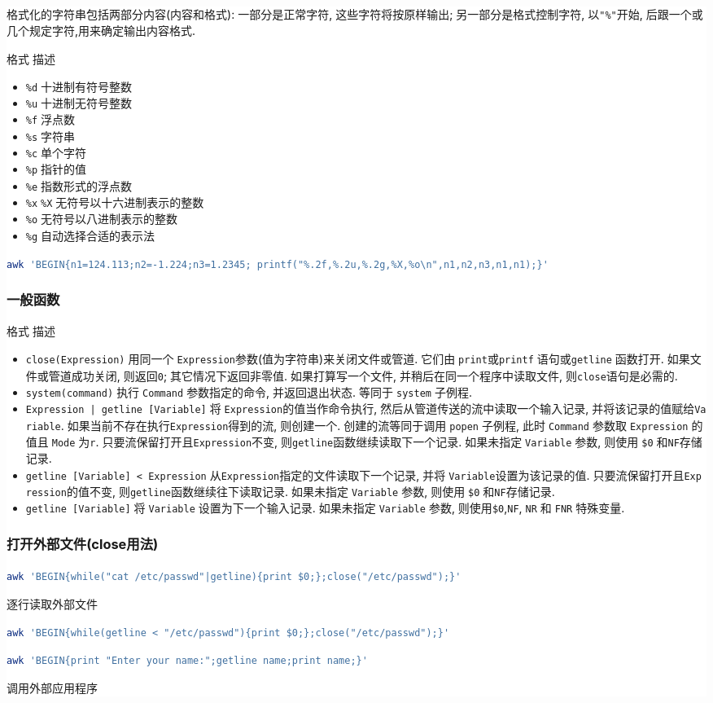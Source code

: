 格式化的字符串包括两部分内容(内容和格式):
一部分是正常字符, 这些字符将按原样输出;
另一部分是格式控制字符, 以`"%"`开始, 后跟一个或几个规定字符,用来确定输出内容格式.

格式  描述

+ `%d`  十进制有符号整数
+ `%u`  十进制无符号整数
+ `%f`  浮点数
+ `%s`  字符串
+ `%c`  单个字符
+ `%p`  指针的值
+ `%e`  指数形式的浮点数
+ `%x`  `%X` 无符号以十六进制表示的整数
+ `%o`  无符号以八进制表示的整数
+ `%g`  自动选择合适的表示法

```bash
awk 'BEGIN{n1=124.113;n2=-1.224;n3=1.2345; printf("%.2f,%.2u,%.2g,%X,%o\n",n1,n2,n3,n1,n1);}'
```

### 一般函数

格式  描述

+ `close(Expression)`  用同一个 `Expression`参数(值为字符串)来关闭文件或管道. 它们由 `print`或`printf` 语句或`getline` 函数打开.
如果文件或管道成功关闭, 则返回`0`; 其它情况下返回非零值.
如果打算写一个文件, 并稍后在同一个程序中读取文件, 则`close`语句是必需的.
+ `system(command)`  执行 `Command` 参数指定的命令, 并返回退出状态. 等同于 `system` 子例程.
+ `Expression | getline [Variable]`  将 `Expression`的值当作命令执行, 然后从管道传送的流中读取一个输入记录, 并将该记录的值赋给`Variable`. 如果当前不存在执行`Expression`得到的流, 则创建一个.
创建的流等同于调用 `popen` 子例程, 此时 `Command` 参数取 `Expression` 的值且 `Mode` 为`r`.
只要流保留打开且`Expression`不变, 则`getline`函数继续读取下一个记录. 如果未指定 `Variable` 参数, 则使用 `$0` 和`NF`存储记录.
+ `getline [Variable] < Expression` 从`Expression`指定的文件读取下一个记录, 并将 `Variable`设置为该记录的值. 只要流保留打开且`Expression`的值不变, 则`getline`函数继续往下读取记录.
如果未指定 `Variable` 参数, 则使用 `$0` 和`NF`存储记录.
+ `getline [Variable]`  将 `Variable` 设置为下一个输入记录. 如果未指定 `Variable` 参数, 则使用`$0`,`NF`, `NR` 和 `FNR` 特殊变量.

### 打开外部文件(close用法)

```bash
awk 'BEGIN{while("cat /etc/passwd"|getline){print $0;};close("/etc/passwd");}'
```

逐行读取外部文件

```bash
awk 'BEGIN{while(getline < "/etc/passwd"){print $0;};close("/etc/passwd");}'
```

```bash
awk 'BEGIN{print "Enter your name:";getline name;print name;}'
```

调用外部应用程序
